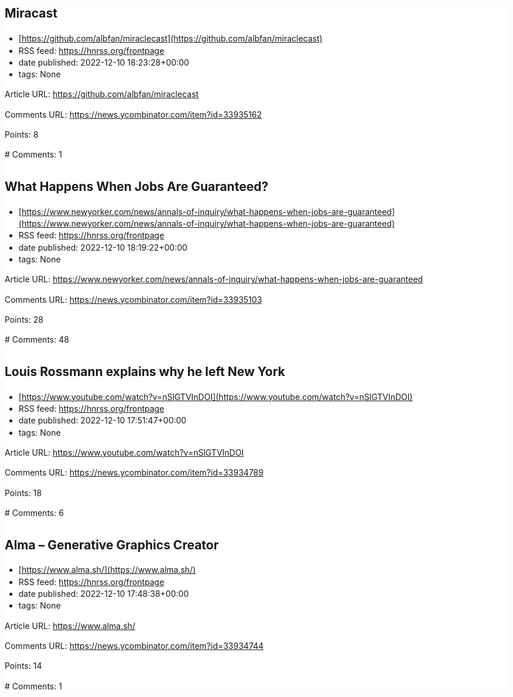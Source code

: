 ## Miracast
 - [https://github.com/albfan/miraclecast](https://github.com/albfan/miraclecast)
 - RSS feed: https://hnrss.org/frontpage
 - date published: 2022-12-10 18:23:28+00:00
 - tags: None

<p>Article URL: <a href="https://github.com/albfan/miraclecast">https://github.com/albfan/miraclecast</a></p>
<p>Comments URL: <a href="https://news.ycombinator.com/item?id=33935162">https://news.ycombinator.com/item?id=33935162</a></p>
<p>Points: 8</p>
<p># Comments: 1</p>

## What Happens When Jobs Are Guaranteed?
 - [https://www.newyorker.com/news/annals-of-inquiry/what-happens-when-jobs-are-guaranteed](https://www.newyorker.com/news/annals-of-inquiry/what-happens-when-jobs-are-guaranteed)
 - RSS feed: https://hnrss.org/frontpage
 - date published: 2022-12-10 18:19:22+00:00
 - tags: None

<p>Article URL: <a href="https://www.newyorker.com/news/annals-of-inquiry/what-happens-when-jobs-are-guaranteed">https://www.newyorker.com/news/annals-of-inquiry/what-happens-when-jobs-are-guaranteed</a></p>
<p>Comments URL: <a href="https://news.ycombinator.com/item?id=33935103">https://news.ycombinator.com/item?id=33935103</a></p>
<p>Points: 28</p>
<p># Comments: 48</p>

## Louis Rossmann explains why he left New York
 - [https://www.youtube.com/watch?v=nSlGTVInDOI](https://www.youtube.com/watch?v=nSlGTVInDOI)
 - RSS feed: https://hnrss.org/frontpage
 - date published: 2022-12-10 17:51:47+00:00
 - tags: None

<p>Article URL: <a href="https://www.youtube.com/watch?v=nSlGTVInDOI">https://www.youtube.com/watch?v=nSlGTVInDOI</a></p>
<p>Comments URL: <a href="https://news.ycombinator.com/item?id=33934789">https://news.ycombinator.com/item?id=33934789</a></p>
<p>Points: 18</p>
<p># Comments: 6</p>

## Alma – Generative Graphics Creator
 - [https://www.alma.sh/](https://www.alma.sh/)
 - RSS feed: https://hnrss.org/frontpage
 - date published: 2022-12-10 17:48:38+00:00
 - tags: None

<p>Article URL: <a href="https://www.alma.sh/">https://www.alma.sh/</a></p>
<p>Comments URL: <a href="https://news.ycombinator.com/item?id=33934744">https://news.ycombinator.com/item?id=33934744</a></p>
<p>Points: 14</p>
<p># Comments: 1</p>
